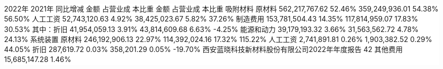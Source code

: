 2022年
2021年
同比增减
金额
占营业成
本比重
金额
占营业成
本比重
吸附材料
原材料
562,217,767.62
52.46%
359,249,936.01
54.38%
56.50%
人工工资
52,743,120.63
4.92%
38,425,023.67
5.82%
37.26%
制造费用
153,781,504.43
14.35%
117,814,959.07
17.83%
30.53%
其中：折旧
41,954,059.13
3.91%
43,814,609.68
6.63%
-4.25%
能源和动力
39,179,193.32
3.66%
31,563,562.72
4.78%
24.13%
系统装置
原材料
246,192,906.13
22.97%
114,392,024.16
17.32%
115.22%
人工工资
2,741,891.81
0.26%
1,903,382.52
0.29%
44.05%
折旧
287,619.72
0.03%
358,201.29
0.05%
-19.70%
西安蓝晓科技新材料股份有限公司2022年年度报告
42
其他费用
15,685,147.28
1.46%